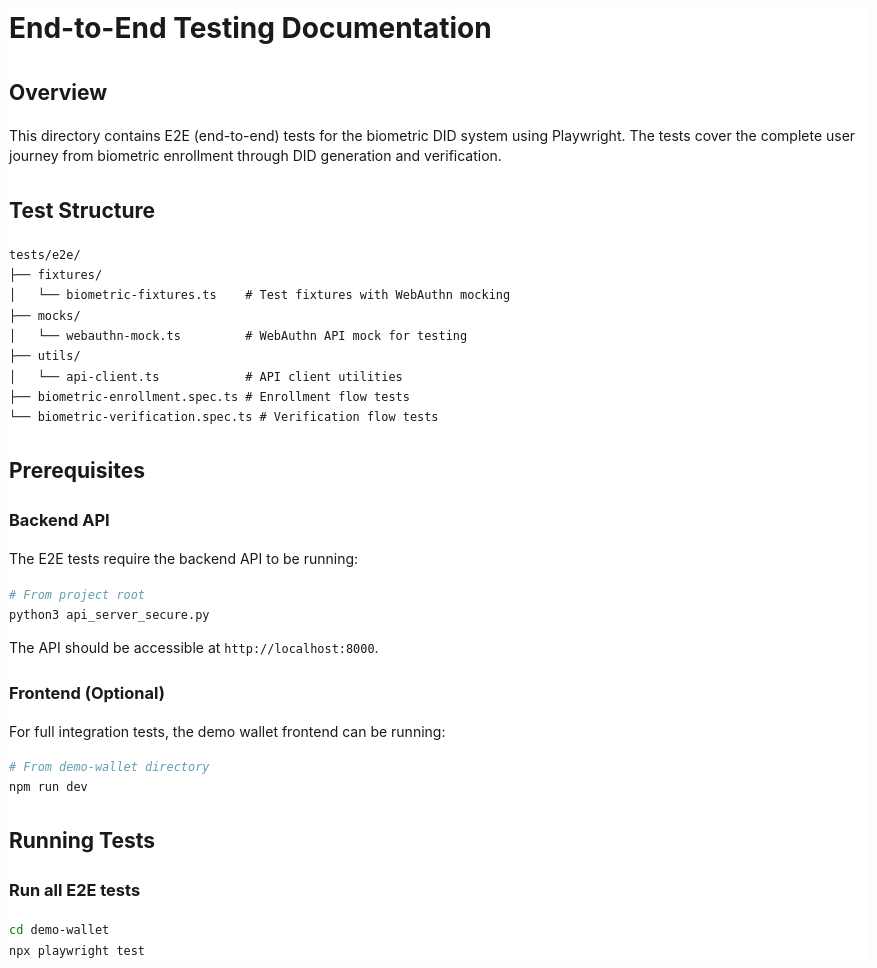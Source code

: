 # End-to-End Testing Documentation

## Overview

This directory contains E2E (end-to-end) tests for the biometric DID system using Playwright. The tests cover the complete user journey from biometric enrollment through DID generation and verification.

## Test Structure

```
tests/e2e/
├── fixtures/
│   └── biometric-fixtures.ts    # Test fixtures with WebAuthn mocking
├── mocks/
│   └── webauthn-mock.ts         # WebAuthn API mock for testing
├── utils/
│   └── api-client.ts            # API client utilities
├── biometric-enrollment.spec.ts # Enrollment flow tests
└── biometric-verification.spec.ts # Verification flow tests
```

## Prerequisites

### Backend API
The E2E tests require the backend API to be running:

```bash
# From project root
python3 api_server_secure.py
```

The API should be accessible at `http://localhost:8000`.

### Frontend (Optional)
For full integration tests, the demo wallet frontend can be running:

```bash
# From demo-wallet directory
npm run dev
```

## Running Tests

### Run all E2E tests
```bash
cd demo-wallet
npx playwright test
```
